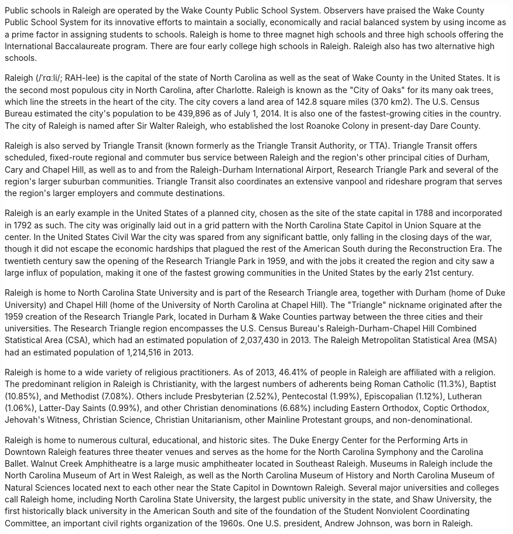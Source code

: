 Public schools in Raleigh are operated by the Wake County Public School System. Observers have praised the Wake County Public School System for its innovative efforts to maintain a socially, economically and racial balanced system by using income as a prime factor in assigning students to schools. Raleigh is home to three magnet high schools and three high schools offering the International Baccalaureate program. There are four early college high schools in Raleigh. Raleigh also has two alternative high schools.

Raleigh (/ˈrɑːli/; RAH-lee) is the capital of the state of North Carolina as well as the seat of Wake County in the United States. It is the second most populous city in North Carolina, after Charlotte. Raleigh is known as the "City of Oaks" for its many oak trees, which line the streets in the heart of the city. The city covers a land area of 142.8 square miles (370 km2). The U.S. Census Bureau estimated the city's population to be 439,896 as of July 1, 2014. It is also one of the fastest-growing cities in the country. The city of Raleigh is named after Sir Walter Raleigh, who established the lost Roanoke Colony in present-day Dare County.

Raleigh is also served by Triangle Transit (known formerly as the Triangle Transit Authority, or TTA). Triangle Transit offers scheduled, fixed-route regional and commuter bus service between Raleigh and the region's other principal cities of Durham, Cary and Chapel Hill, as well as to and from the Raleigh-Durham International Airport, Research Triangle Park and several of the region's larger suburban communities. Triangle Transit also coordinates an extensive vanpool and rideshare program that serves the region's larger employers and commute destinations.

Raleigh is an early example in the United States of a planned city, chosen as the site of the state capital in 1788 and incorporated in 1792 as such. The city was originally laid out in a grid pattern with the North Carolina State Capitol in Union Square at the center. In the United States Civil War the city was spared from any significant battle, only falling in the closing days of the war, though it did not escape the economic hardships that plagued the rest of the American South during the Reconstruction Era. The twentieth century saw the opening of the Research Triangle Park in 1959, and with the jobs it created the region and city saw a large influx of population, making it one of the fastest growing communities in the United States by the early 21st century.

Raleigh is home to North Carolina State University and is part of the Research Triangle area, together with Durham (home of Duke University) and Chapel Hill (home of the University of North Carolina at Chapel Hill). The "Triangle" nickname originated after the 1959 creation of the Research Triangle Park, located in Durham & Wake Counties partway between the three cities and their universities. The Research Triangle region encompasses the U.S. Census Bureau's Raleigh-Durham-Chapel Hill Combined Statistical Area (CSA), which had an estimated population of 2,037,430 in 2013. The Raleigh Metropolitan Statistical Area (MSA) had an estimated population of 1,214,516 in 2013.

Raleigh is home to a wide variety of religious practitioners. As of 2013, 46.41% of people in Raleigh are affiliated with a religion. The predominant religion in Raleigh is Christianity, with the largest numbers of adherents being Roman Catholic (11.3%), Baptist (10.85%), and Methodist (7.08%). Others include Presbyterian (2.52%), Pentecostal (1.99%), Episcopalian (1.12%), Lutheran (1.06%), Latter-Day Saints (0.99%), and other Christian denominations (6.68%) including Eastern Orthodox, Coptic Orthodox, Jehovah's Witness, Christian Science, Christian Unitarianism, other Mainline Protestant groups, and non-denominational.

Raleigh is home to numerous cultural, educational, and historic sites. The Duke Energy Center for the Performing Arts in Downtown Raleigh features three theater venues and serves as the home for the North Carolina Symphony and the Carolina Ballet. Walnut Creek Amphitheatre is a large music amphitheater located in Southeast Raleigh. Museums in Raleigh include the North Carolina Museum of Art in West Raleigh, as well as the North Carolina Museum of History and North Carolina Museum of Natural Sciences located next to each other near the State Capitol in Downtown Raleigh. Several major universities and colleges call Raleigh home, including North Carolina State University, the largest public university in the state, and Shaw University, the first historically black university in the American South and site of the foundation of the Student Nonviolent Coordinating Committee, an important civil rights organization of the 1960s. One U.S. president, Andrew Johnson, was born in Raleigh.
